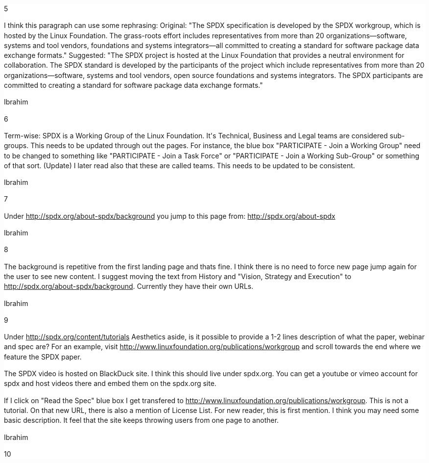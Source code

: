 <td><p>5</p></td>
<td><p>I think this paragraph can use some rephrasing: Original: "The SPDX specification is developed by the SPDX workgroup, which is hosted by the Linux Foundation. The grass-roots effort includes representatives from more than 20 organizations—software, systems and tool vendors, foundations and systems integrators—all committed to creating a standard for software package data exchange formats." Suggested: "The SPDX project is hosted at the Linux Foundation that provides a neutral environment for collaboration. The SPDX standard is developed by the participants of the project which include representatives from more than 20 organizations—software, systems and tool vendors, open source foundations and systems integrators. The SPDX participants are committed to creating a standard for software package data exchange formats."</p></td>
<td><p>Ibrahim</p></td>
<td></td>
<td></td>
</tr>
<tr class="odd">
<td><p>6</p></td>
<td><p>Term-wise: SPDX is a Working Group of the Linux Foundation. It's Technical, Business and Legal teams are considered sub-groups. This needs to be updated through out the pages. For instance, the blue box "PARTICIPATE - Join a Working Group" need to be changed to something like "PARTICIPATE - Join a Task Force" or "PARTICIPATE - Join a Working Sub-Group" or something of that sort. (Update) I later read also that these are called teams. This needs to be updated to be consistent.</p></td>
<td><p>Ibrahim</p></td>
<td></td>
<td></td>
</tr>
<tr class="even">
<td><p>7</p></td>
<td><p>Under <a href="http://spdx.org/about-spdx/background">http://spdx.org/about-spdx/background</a> you jump to this page from: <a href="http://spdx.org/about-spdx">http://spdx.org/about-spdx</a></p></td>
<td><p>Ibrahim</p></td>
<td></td>
<td></td>
</tr>
<tr class="odd">
<td><p>8</p></td>
<td><p>The background is repetitive from the first landing page and thats fine. I think there is no need to force new page jump again for the user to see new content. I suggest moving the text from History and "Vision, Strategy and Execution" to <a href="http://spdx.org/about-spdx/background">http://spdx.org/about-spdx/background</a>. Currently they have their own URLs.</p></td>
<td><p>Ibrahim</p></td>
<td></td>
<td></td>
</tr>
<tr class="even">
<td><p>9</p></td>
<td><p>Under <a href="http://spdx.org/content/tutorials">http://spdx.org/content/tutorials</a> Aesthetics aside, is it possible to provide a 1-2 lines description of what the paper, webinar and spec are? For an example, visit <a href="http://www.linuxfoundation.org/publications/workgroup">http://www.linuxfoundation.org/publications/workgroup</a> and scroll towards the end where we feature the SPDX paper.</p>
<p>The SPDX video is hosted on BlackDuck site. I think this should live under spdx.org. You can get a youtube or vimeo account for spdx and host videos there and embed them on the spdx.org site.</p>
<p>If I click on "Read the Spec" blue box I get transfered to <a href="http://www.linuxfoundation.org/publications/workgroup">http://www.linuxfoundation.org/publications/workgroup</a>. This is not a tutorial. On that new URL, there is also a mention of License List. For new reader, this is first mention. I think you may need some basic description. It feel that the site keeps throwing users from one page to another.</p></td>
<td><p>Ibrahim</p></td>
<td></td>
<td></td>
</tr>
<tr class="odd">
<td><p>10</p></td>